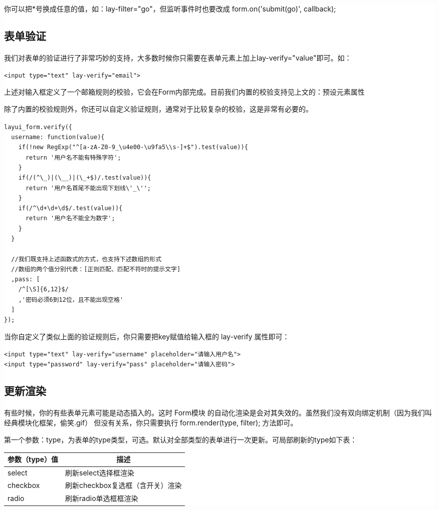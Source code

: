 你可以把*号换成任意的值，如：lay-filter="go"，但监听事件时也要改成 form.on('submit(go)', callback);

## 表单验证
我们对表单的验证进行了非常巧妙的支持，大多数时候你只需要在表单元素上加上lay-verify="value"即可。如：

	<input type="text" lay-verify="email"> 

上述对输入框定义了一个邮箱规则的校验，它会在Form内部完成。目前我们内置的校验支持见上文的：预设元素属性

除了内置的校验规则外，你还可以自定义验证规则，通常对于比较复杂的校验，这是非常有必要的。

	layui_form.verify({
	  username: function(value){
	    if(!new RegExp("^[a-zA-Z0-9_\u4e00-\u9fa5\\s·]+$").test(value)){
	      return '用户名不能有特殊字符';
	    }
	    if(/(^\_)|(\__)|(\_+$)/.test(value)){
	      return '用户名首尾不能出现下划线\'_\'';
	    }
	    if(/^\d+\d+\d$/.test(value)){
	      return '用户名不能全为数字';
	    }
	  }
	  
	  //我们既支持上述函数式的方式，也支持下述数组的形式
	  //数组的两个值分别代表：[正则匹配、匹配不符时的提示文字]
	  ,pass: [
	    /^[\S]{6,12}$/
	    ,'密码必须6到12位，且不能出现空格'
	  ] 
	});      

当你自定义了类似上面的验证规则后，你只需要把key赋值给输入框的 lay-verify 属性即可：

	<input type="text" lay-verify="username" placeholder="请输入用户名">
	<input type="password" lay-verify="pass" placeholder="请输入密码">


## 更新渲染

有些时候，你的有些表单元素可能是动态插入的。这时 Form模块 的自动化渲染是会对其失效的。虽然我们没有双向绑定机制（因为我们叫经典模块化框架，偷笑.gif） 但没有关系，你只需要执行 form.render(type, filter); 方法即可。

第一个参数：type，为表单的type类型，可选。默认对全部类型的表单进行一次更新。可局部刷新的type如下表：

<table class="site-table">
    <thead>
      <tr>
        <th>参数（type）值</th>
        <th>描述</th>
      </tr> 
    </thead>
    <tbody>
      <tr>
        <td>select</td>
        <td>刷新select选择框渲染</td>
      </tr>
      <tr>
        <td>checkbox</td>
        <td>刷新checkbox复选框（含开关）渲染</td>
      </tr>
      <tr>
        <td>radio</td>
        <td>刷新radio单选框框渲染</td>
      </tr>
    </tbody>
  </table>
